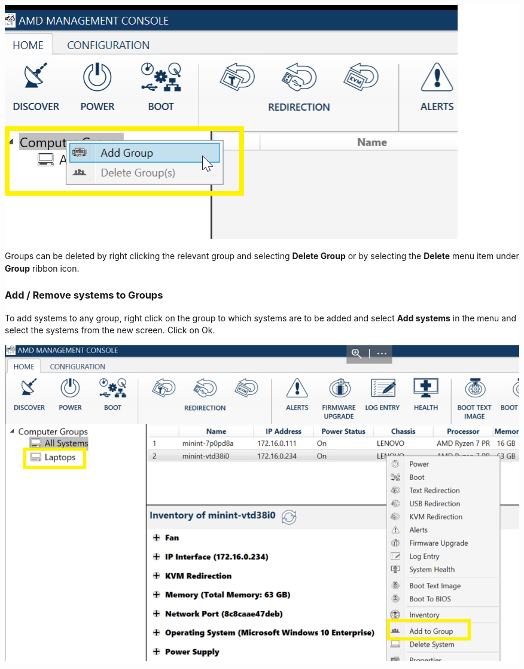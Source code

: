 ![add group](../img/dash/45-dash.png)

Groups can be deleted by right clicking the relevant group and selecting **Delete Group** or by selecting the **Delete** menu item under **Group** ribbon icon.

  
### Add / Remove systems to Groups

To add systems to any group, right click on the group to which systems are to be added and select **Add systems** in the menu and select the systems from the new screen. Click on Ok.

![add to group](../img/dash/44-dash.png)
